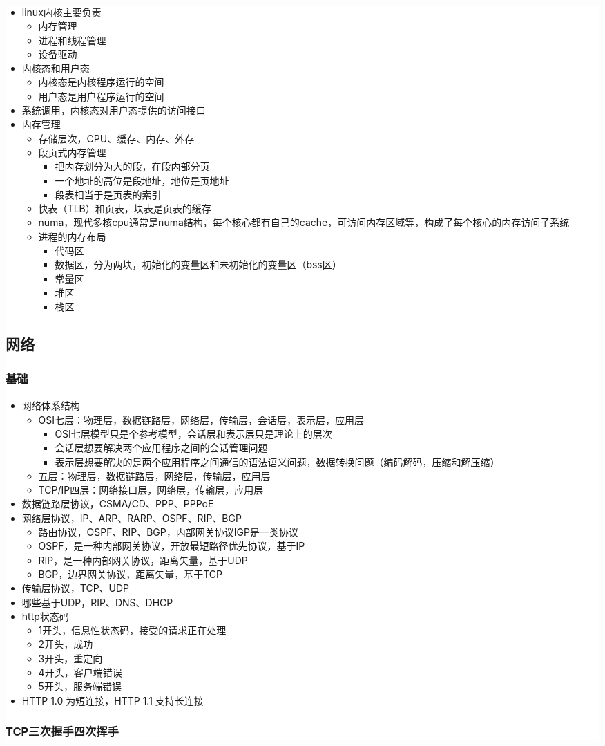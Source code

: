 - linux内核主要负责
  - 内存管理
  - 进程和线程管理
  - 设备驱动
- 内核态和用户态
  - 内核态是内核程序运行的空间
  - 用户态是用户程序运行的空间
- 系统调用，内核态对用户态提供的访问接口
- 内存管理
  - 存储层次，CPU、缓存、内存、外存
  - 段页式内存管理
    - 把内存划分为大的段，在段内部分页
    - 一个地址的高位是段地址，地位是页地址
    - 段表相当于是页表的索引
  - 快表（TLB）和页表，块表是页表的缓存
  - numa，现代多核cpu通常是numa结构，每个核心都有自己的cache，可访问内存区域等，构成了每个核心的内存访问子系统
  - 进程的内存布局
    - 代码区
    - 数据区，分为两块，初始化的变量区和未初始化的变量区（bss区）
    - 常量区
    - 堆区
    - 栈区

## 网络

### 基础

- 网络体系结构
  - OSI七层：物理层，数据链路层，网络层，传输层，会话层，表示层，应用层
    - OSI七层模型只是个参考模型，会话层和表示层只是理论上的层次
    - 会话层想要解决两个应用程序之间的会话管理问题
    - 表示层想要解决的是两个应用程序之间通信的语法语义问题，数据转换问题（编码解码，压缩和解压缩）
  - 五层：物理层，数据链路层，网络层，传输层，应用层
  - TCP/IP四层：网络接口层，网络层，传输层，应用层
- 数据链路层协议，CSMA/CD、PPP、PPPoE 
- 网络层协议，IP、ARP、RARP、OSPF、RIP、BGP
  - 路由协议，OSPF、RIP、BGP，内部网关协议IGP是一类协议
  - OSPF，是一种内部网关协议，开放最短路径优先协议，基于IP
  - RIP，是一种内部网关协议，距离矢量，基于UDP
  - BGP，边界网关协议，距离矢量，基于TCP
- 传输层协议，TCP、UDP
- 哪些基于UDP，RIP、DNS、DHCP
- http状态码
  - 1开头，信息性状态码，接受的请求正在处理
  - 2开头，成功
  - 3开头，重定向
  - 4开头，客户端错误
  - 5开头，服务端错误
- HTTP 1.0 为短连接，HTTP 1.1 支持长连接

### TCP三次握手四次挥手
